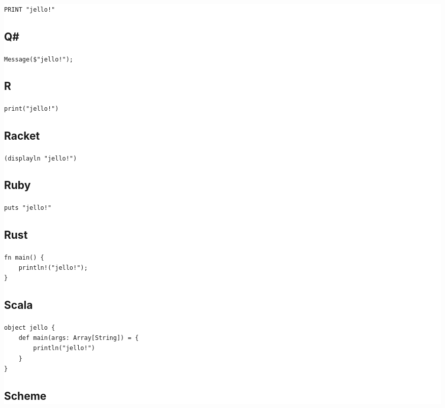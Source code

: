 ```
PRINT "jello!"

```

## Q#

```
Message($"jello!");

```


## R

```
print("jello!")

```


## Racket

```
(displayln "jello!")
```


## Ruby

```
puts "jello!"
```


## Rust

```
fn main() {
    println!("jello!");
}
```


## Scala

```
object jello {
    def main(args: Array[String]) = {
        println("jello!")
    }
}
```


## Scheme
